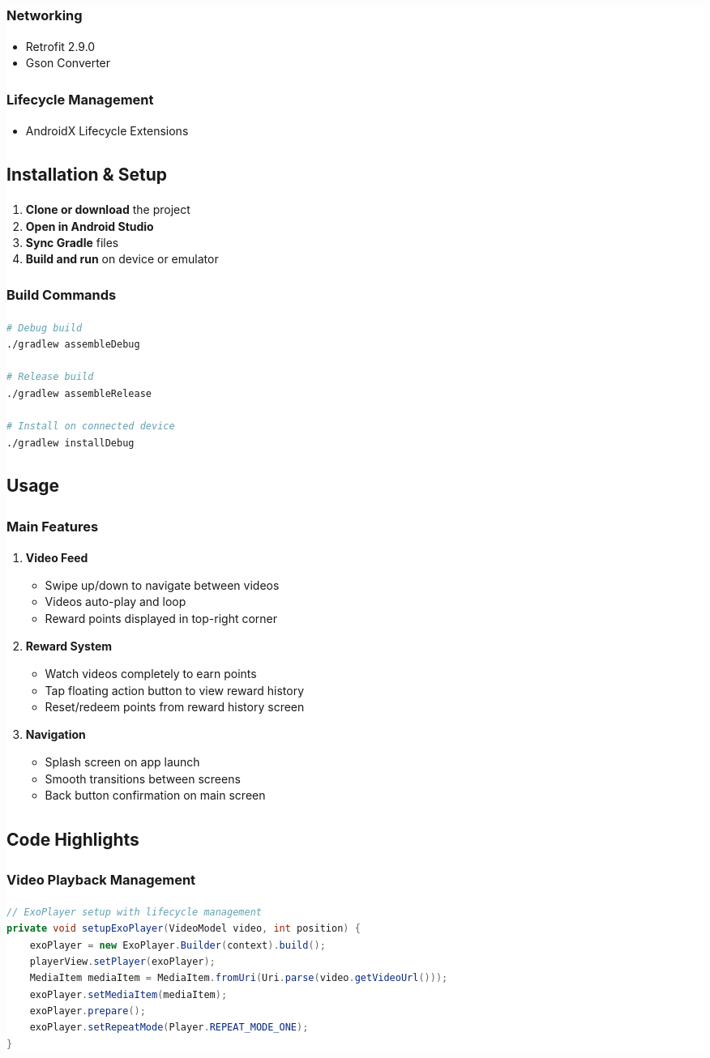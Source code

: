 ### Networking
- Retrofit 2.9.0
- Gson Converter

### Lifecycle Management
- AndroidX Lifecycle Extensions

## Installation & Setup

1. **Clone or download** the project
2. **Open in Android Studio**
3. **Sync Gradle** files
4. **Build and run** on device or emulator

### Build Commands
```bash
# Debug build
./gradlew assembleDebug

# Release build
./gradlew assembleRelease

# Install on connected device
./gradlew installDebug
```

## Usage

### Main Features

1. **Video Feed**
   - Swipe up/down to navigate between videos
   - Videos auto-play and loop
   - Reward points displayed in top-right corner

2. **Reward System**
   - Watch videos completely to earn points
   - Tap floating action button to view reward history
   - Reset/redeem points from reward history screen

3. **Navigation**
   - Splash screen on app launch
   - Smooth transitions between screens
   - Back button confirmation on main screen

## Code Highlights

### Video Playback Management
```java
// ExoPlayer setup with lifecycle management
private void setupExoPlayer(VideoModel video, int position) {
    exoPlayer = new ExoPlayer.Builder(context).build();
    playerView.setPlayer(exoPlayer);
    MediaItem mediaItem = MediaItem.fromUri(Uri.parse(video.getVideoUrl()));
    exoPlayer.setMediaItem(mediaItem);
    exoPlayer.prepare();
    exoPlayer.setRepeatMode(Player.REPEAT_MODE_ONE);
}
```
